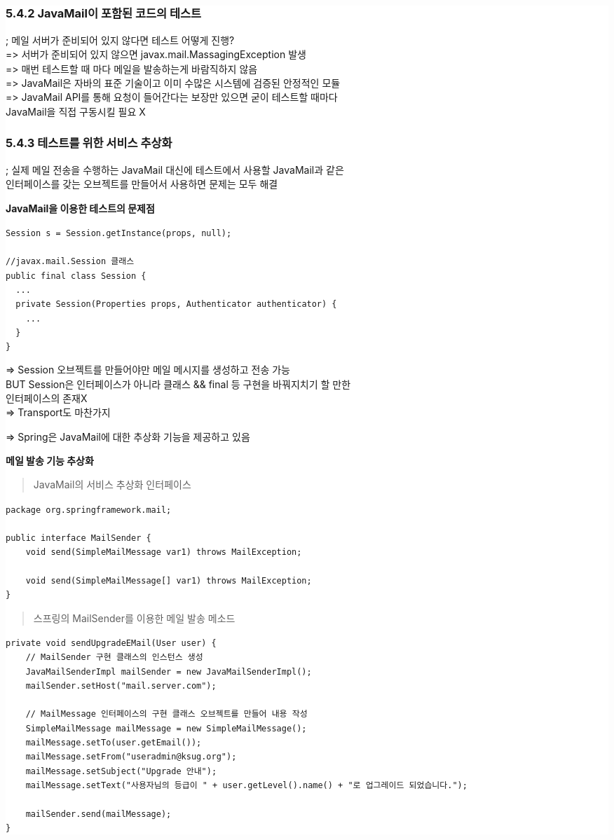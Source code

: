 <div id="5.4.2"></div>

### 5.4.2 JavaMail이 포함된 코드의 테스트  
; 메일 서버가 준비되어 있지 않다면 테스트 어떻게 진행?  
=> 서버가 준비되어 있지 않으면 javax.mail.MassagingException 발생  
=> 매번 테스트할 때 마다 메일을 발송하는게 바람직하지 않음  
=> JavaMail은 자바의 표준 기술이고 이미 수많은 시스템에 검증된 안정적인 모듈  
=> JavaMail API를 통해 요청이 들어간다는 보장만 있으면 굳이 테스트할 때마다  
JavaMail을 직접 구동시킬 필요 X  

<div id="5.4.3"></div>  

### 5.4.3 테스트를 위한 서비스 추상화  
; 실제 메일 전송을 수행하는 JavaMail 대신에 테스트에서 사용할 JavaMail과 같은  
인터페이스를 갖는 오브젝트를 만들어서 사용하면 문제는 모두 해결  

**JavaMail을 이용한 테스트의 문제점**  
```
Session s = Session.getInstance(props, null);

//javax.mail.Session 클래스
public final class Session {
  ...
  private Session(Properties props, Authenticator authenticator) {
    ...
  }
}
```  
=> Session 오브젝트를 만들어야만 메일 메시지를 생성하고 전송 가능  
BUT Session은 인터페이스가 아니라 클래스 && final 등 구현을 바꿔지치기 할 만한  
인터페이스의 존재X  
=> Transport도 마찬가지  

=> Spring은 JavaMail에 대한 추상화 기능을 제공하고 있음  

**메일 발송 기능 추상화**  

> JavaMail의 서비스 추상화 인터페이스  

```
package org.springframework.mail;

public interface MailSender {
    void send(SimpleMailMessage var1) throws MailException;

    void send(SimpleMailMessage[] var1) throws MailException;
}
```   

> 스프링의 MailSender를 이용한 메일 발송 메소드  

```
private void sendUpgradeEMail(User user) {
    // MailSender 구현 클래스의 인스턴스 생성
    JavaMailSenderImpl mailSender = new JavaMailSenderImpl();
    mailSender.setHost("mail.server.com");

    // MailMessage 인터페이스의 구현 클래스 오브젝트를 만들어 내용 작성
    SimpleMailMessage mailMessage = new SimpleMailMessage();
    mailMessage.setTo(user.getEmail());
    mailMessage.setFrom("useradmin@ksug.org");
    mailMessage.setSubject("Upgrade 안내");
    mailMessage.setText("사용자님의 등급이 " + user.getLevel().name() + "로 업그레이드 되었습니다.");

    mailSender.send(mailMessage);
}
```  
